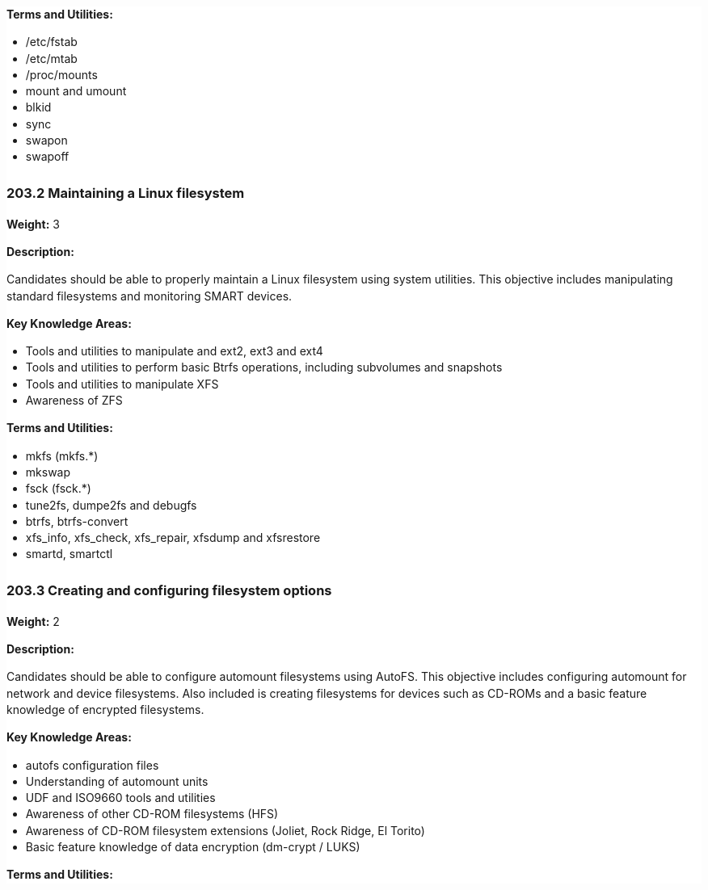 **Terms and Utilities:**

- /etc/fstab
- /etc/mtab
- /proc/mounts
- mount and umount
- blkid
- sync
- swapon
- swapoff

### 203.2 Maintaining a Linux filesystem

**Weight:** 3

**Description:**

Candidates should be able to properly maintain a Linux filesystem using system utilities. This objective includes manipulating standard filesystems and monitoring SMART devices.

**Key Knowledge Areas:**

- Tools and utilities to manipulate and ext2, ext3 and ext4
- Tools and utilities to perform basic Btrfs operations, including subvolumes and snapshots
- Tools and utilities to manipulate XFS
- Awareness of ZFS

**Terms and Utilities:**

- mkfs (mkfs.\*)
- mkswap
- fsck (fsck.\*)
- tune2fs, dumpe2fs and debugfs
- btrfs, btrfs-convert
- xfs_info, xfs_check, xfs_repair, xfsdump and xfsrestore
- smartd, smartctl

### 203.3 Creating and configuring filesystem options

**Weight:** 2

**Description:**

Candidates should be able to configure automount filesystems using AutoFS. This objective includes configuring automount for network and device filesystems. Also included is creating filesystems for devices such as CD-ROMs and a basic feature knowledge of encrypted filesystems.

**Key Knowledge Areas:**

- autofs configuration files
- Understanding of automount units
- UDF and ISO9660 tools and utilities
- Awareness of other CD-ROM filesystems (HFS)
- Awareness of CD-ROM filesystem extensions (Joliet, Rock Ridge, El Torito)
- Basic feature knowledge of data encryption (dm-crypt / LUKS)

**Terms and Utilities:**
